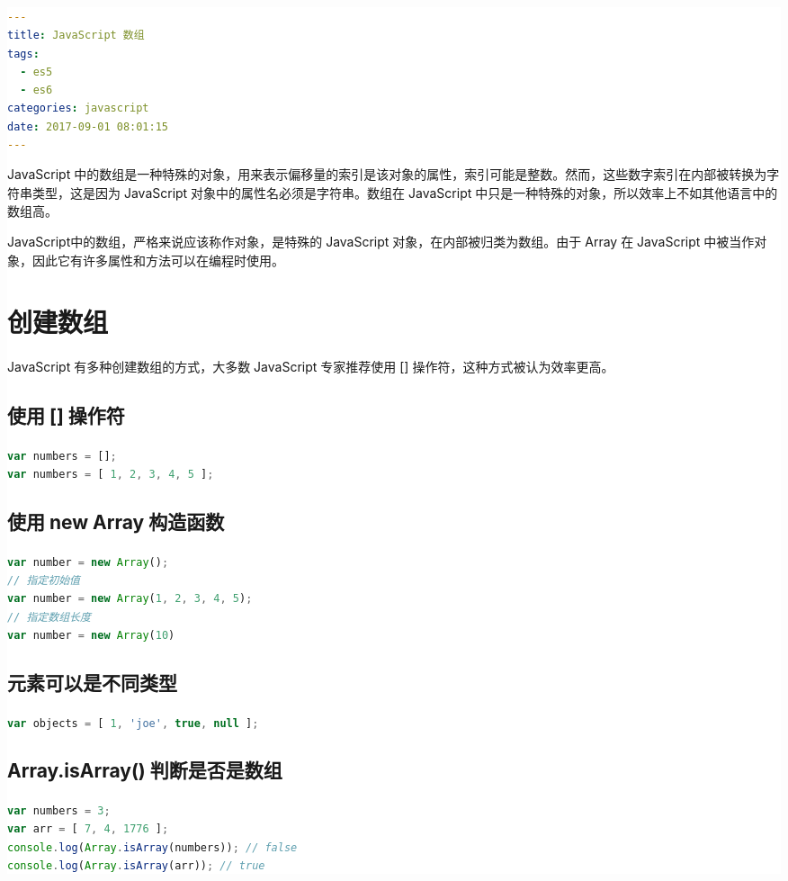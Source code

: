```yaml
---
title: JavaScript 数组
tags:
  - es5
  - es6
categories: javascript
date: 2017-09-01 08:01:15
---
```



JavaScript 中的数组是一种特殊的对象，用来表示偏移量的索引是该对象的属性，索引可能是整数。然而，这些数字索引在内部被转换为字符串类型，这是因为 JavaScript 对象中的属性名必须是字符串。数组在 JavaScript 中只是一种特殊的对象，所以效率上不如其他语言中的数组高。

JavaScript中的数组，严格来说应该称作对象，是特殊的 JavaScript 对象，在内部被归类为数组。由于 Array 在 JavaScript 中被当作对象，因此它有许多属性和方法可以在编程时使用。



# 创建数组

JavaScript 有多种创建数组的方式，大多数 JavaScript 专家推荐使用 [] 操作符，这种方式被认为效率更高。

## 使用 [] 操作符

```js
var numbers = [];
var numbers = [ 1, 2, 3, 4, 5 ];
```

## 使用 new Array 构造函数

```js
var number = new Array();
// 指定初始值
var number = new Array(1, 2, 3, 4, 5);
// 指定数组长度
var number = new Array(10)
```

## 元素可以是不同类型

```js
var objects = [ 1, 'joe', true, null ];
```
## Array.isArray() 判断是否是数组

```js
var numbers = 3;
var arr = [ 7, 4, 1776 ];
console.log(Array.isArray(numbers)); // false
console.log(Array.isArray(arr)); // true
```
